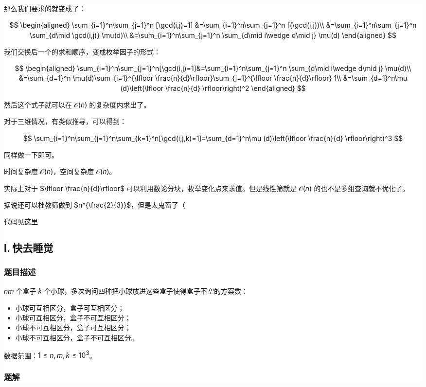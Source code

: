 那么我们要求的就变成了：

$$
\begin{aligned}
\sum_{i=1}^n\sum_{j=1}^n [\gcd(i,j)=1]
&=\sum_{i=1}^n\sum_{j=1}^n f(\gcd(i,j))\\
&=\sum_{i=1}^n\sum_{j=1}^n \sum_{d\mid \gcd(i,j)} \mu(d)\\
&=\sum_{i=1}^n\sum_{j=1}^n \sum_{d\mid i\wedge d\mid j} \mu(d)
\end{aligned}
$$

我们交换后一个的求和顺序，变成枚举因子的形式：

$$
\begin{aligned}
\sum_{i=1}^n\sum_{j=1}^n[\gcd(i,j)=1]&=\sum_{i=1}^n\sum_{j=1}^n \sum_{d\mid i\wedge d\mid j} \mu(d)\\
&=\sum_{d=1}^n \mu(d)\sum_{i=1}^{\lfloor \frac{n}{d}\rfloor}\sum_{j=1}^{\lfloor \frac{n}{d}\rfloor} 1\\
&=\sum_{d=1}^n\mu (d)\left(\lfloor \frac{n}{d} \rfloor\right)^2
\end{aligned}
$$

然后这个式子就可以在 $\mathcal{O}(n)$ 的复杂度内求出了。

对于三维情况，有类似推导，可以得到：

$$
\sum_{i=1}^n\sum_{j=1}^n\sum_{k=1}^n[\gcd(i,j,k)=1]=\sum_{d=1}^n\mu (d)\left(\lfloor \frac{n}{d} \rfloor\right)^3
$$

同样做一下即可。

时间复杂度 $\mathcal{O}(n)$，空间复杂度 $\mathcal{O}(n)$。

实际上对于 $\lfloor \frac{n}{d}\rfloor$ 可以利用数论分块，枚举变化点来求值。但是线性筛就是 $\mathcal{O}(n)$ 的也不是多组查询就不优化了。

据说还可以杜教筛做到 $n^{\frac{2}{3}}$，但是太鬼畜了（

代码见[这里](https://github.com/HeRaNO/OI-ICPC-Codes/blob/master/UESTC/2278.cpp)

## I. 快去睡觉

### 题目描述

$nm$ 个盒子 $k$ 个小球，多次询问四种把小球放进这些盒子使得盒子不空的方案数：

- 小球可互相区分，盒子可互相区分；
- 小球可互相区分，盒子不可互相区分；
- 小球不可互相区分，盒子可互相区分；
- 小球不可互相区分，盒子不可互相区分。

数据范围：$1\le n,m,k\le 10^3$。

### 题解
